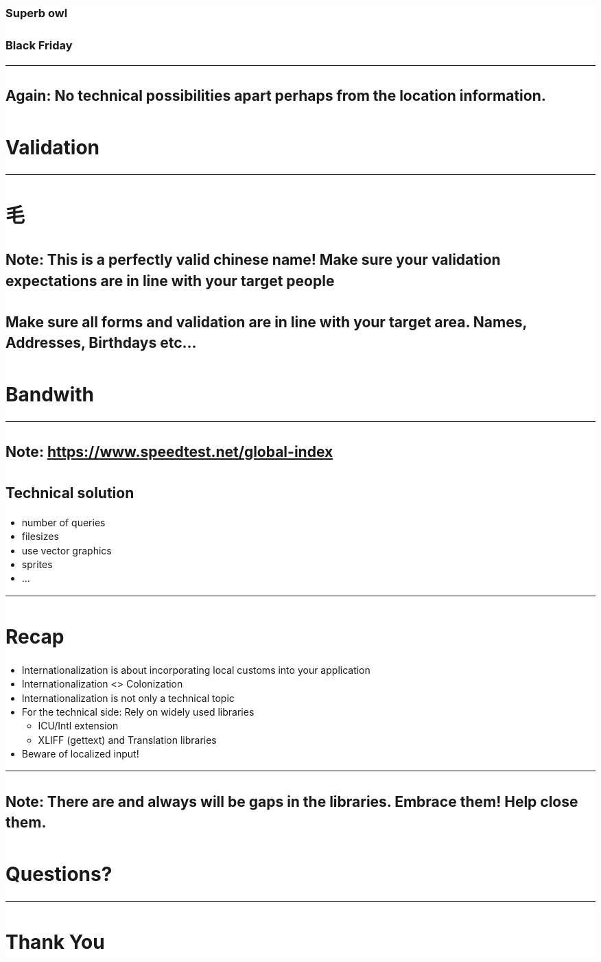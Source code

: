 ### Superb owl
### Black Friday
---
Again: No technical possibilities apart perhaps from the location information.
---
# Validation
---
# 毛
Note: This is a perfectly valid chinese name! Make sure your validation expectations are in line with your target people
---
Make sure all forms and validation are in line with your target area. Names, Addresses, Birthdays etc...
---
# Bandwith
---

Note: https://www.speedtest.net/global-index
---
## Technical solution

* number of queries
* filesizes
* use vector graphics
* sprites
* ...
---
# Recap

* Internationalization is about incorporating local customs into your application
* Internationalization <> Colonization
* Internationalization is not only a technical topic
* For the technical side: Rely on widely used libraries
  * ICU/Intl extension
  * XLIFF (gettext) and Translation libraries
* Beware of localized input!
---

Note: There are and always will be gaps in the libraries. Embrace them! Help close them.
---
# Questions?
---
# Thank You
